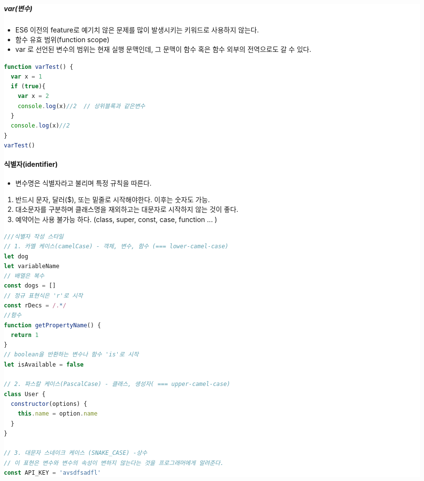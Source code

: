 ```js
```

##### var(변수)

- ES6 이전의 feature로 예기치 않은 문제를 많이 발생시키는 키워드로 사용하지 않는다.
- 함수 유효 범위(function scope)
- var 로 선언된 변수의 범위는 현재 실행 문맥인데, 그 문맥이 함수 혹은 함수 외부의 전역으로도 갈 수 있다. 

```js
function varTest() {
  var x = 1
  if (true){
    var x = 2
    console.log(x)//2  // 상위블록과 같은변수
  }
  console.log(x)//2
}
varTest()
```



#### 식별자(identifier)

- 변수명은 식별자라고 불리며 특정 규칙을 따른다.

1. 반드시 문자, 달러($), 또는 밑줄로 시작해야한다. 이후는 숫자도 가능.
2. 대소문자를 구분하며 클래스명을 재외하고는 대문자로 시작하지 않는 것이 좋다. 
3. 예약어는 사용 불가능 하다. (class, super, const, case, function ... )

```js
///식별자 작성 스타일
// 1. 카멜 케이스(camelCase) - 객체, 변수, 함수 (=== lower-camel-case)
let dog
let variableName
// 배열은 복수
const dogs = []
// 정규 표현식은 'r'로 시작
const rDecs = /.*/
//함수
function getPropertyName() {
  return 1
}
// boolean을 반환하는 변수나 함수 'is'로 시작
let isAvailable = false

// 2. 파스칼 케이스(PascalCase) - 클래스, 생성자( === upper-camel-case)
class User {
  constructor(options) {
    this.name = option.name
  }
}

// 3. 대문자 스네이크 케이스 (SNAKE_CASE) -상수
// 이 표현은 변수와 변수의 속성이 변하지 않는다는 것을 프로그래머에게 알려준다.
const API_KEY = 'avsdfsadfl'

```
